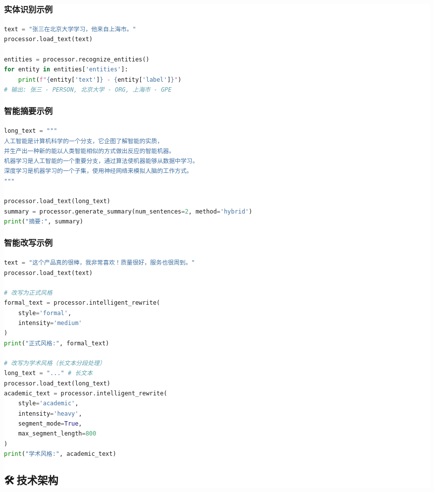 ### 实体识别示例

```python
text = "张三在北京大学学习，他来自上海市。"
processor.load_text(text)

entities = processor.recognize_entities()
for entity in entities['entities']:
    print(f"{entity['text']} - {entity['label']}")
# 输出: 张三 - PERSON, 北京大学 - ORG, 上海市 - GPE
```

### 智能摘要示例

```python
long_text = """
人工智能是计算机科学的一个分支，它企图了解智能的实质，
并生产出一种新的能以人类智能相似的方式做出反应的智能机器。
机器学习是人工智能的一个重要分支，通过算法使机器能够从数据中学习。
深度学习是机器学习的一个子集，使用神经网络来模拟人脑的工作方式。
"""

processor.load_text(long_text)
summary = processor.generate_summary(num_sentences=2, method='hybrid')
print("摘要:", summary)
```

### 智能改写示例

```python
text = "这个产品真的很棒，我非常喜欢！质量很好，服务也很周到。"
processor.load_text(text)

# 改写为正式风格
formal_text = processor.intelligent_rewrite(
    style='formal',
    intensity='medium'
)
print("正式风格:", formal_text)

# 改写为学术风格（长文本分段处理）
long_text = "..." # 长文本
processor.load_text(long_text)
academic_text = processor.intelligent_rewrite(
    style='academic',
    intensity='heavy',
    segment_mode=True,
    max_segment_length=800
)
print("学术风格:", academic_text)
```

## 🛠️ 技术架构
